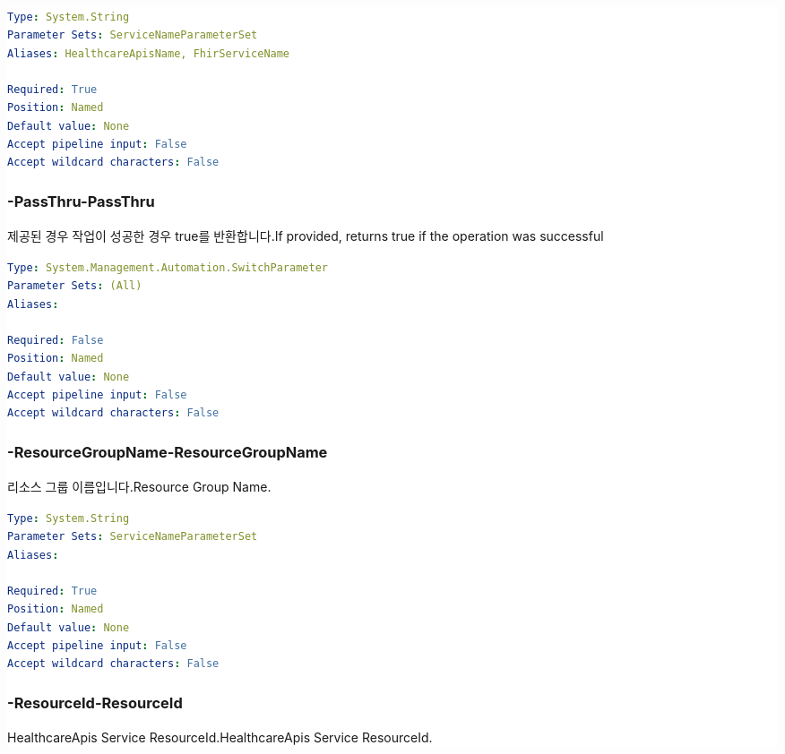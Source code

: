 ```yaml
Type: System.String
Parameter Sets: ServiceNameParameterSet
Aliases: HealthcareApisName, FhirServiceName

Required: True
Position: Named
Default value: None
Accept pipeline input: False
Accept wildcard characters: False
```

### <span data-ttu-id="c8235-126">-PassThru</span><span class="sxs-lookup"><span data-stu-id="c8235-126">-PassThru</span></span>
<span data-ttu-id="c8235-127">제공된 경우 작업이 성공한 경우 true를 반환합니다.</span><span class="sxs-lookup"><span data-stu-id="c8235-127">If provided, returns true if the operation was successful</span></span>

```yaml
Type: System.Management.Automation.SwitchParameter
Parameter Sets: (All)
Aliases:

Required: False
Position: Named
Default value: None
Accept pipeline input: False
Accept wildcard characters: False
```

### <span data-ttu-id="c8235-128">-ResourceGroupName</span><span class="sxs-lookup"><span data-stu-id="c8235-128">-ResourceGroupName</span></span>
<span data-ttu-id="c8235-129">리소스 그룹 이름입니다.</span><span class="sxs-lookup"><span data-stu-id="c8235-129">Resource Group Name.</span></span>

```yaml
Type: System.String
Parameter Sets: ServiceNameParameterSet
Aliases:

Required: True
Position: Named
Default value: None
Accept pipeline input: False
Accept wildcard characters: False
```

### <span data-ttu-id="c8235-130">-ResourceId</span><span class="sxs-lookup"><span data-stu-id="c8235-130">-ResourceId</span></span>
<span data-ttu-id="c8235-131">HealthcareApis Service ResourceId.</span><span class="sxs-lookup"><span data-stu-id="c8235-131">HealthcareApis Service ResourceId.</span></span>
